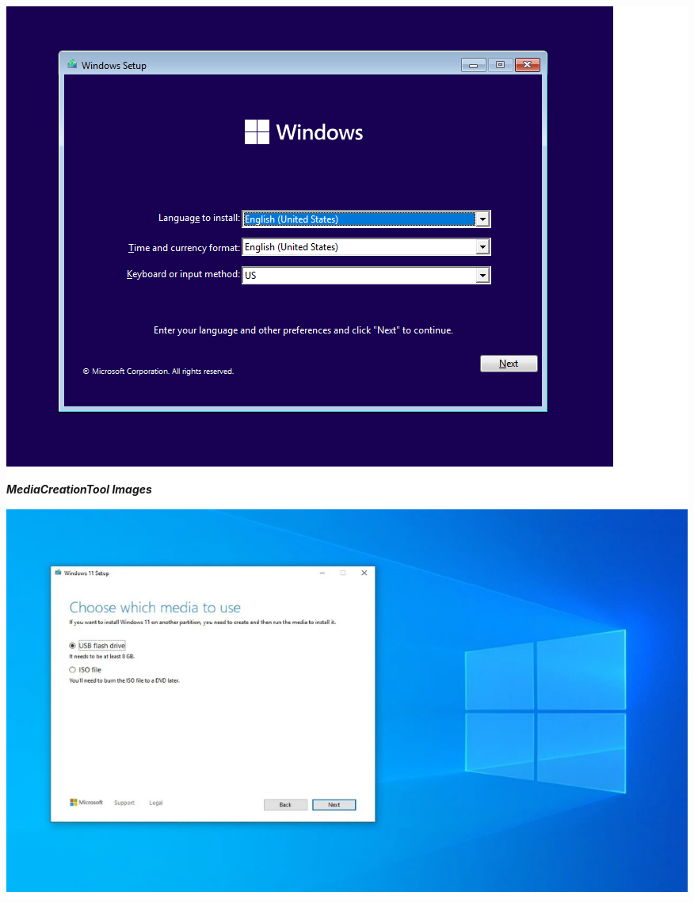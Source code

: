 ![WindowsSetup.png](/assets/WindowsSetup.png)

***MediaCreationTool Images***

![choosemedia.png](assets/choosemedia.png)